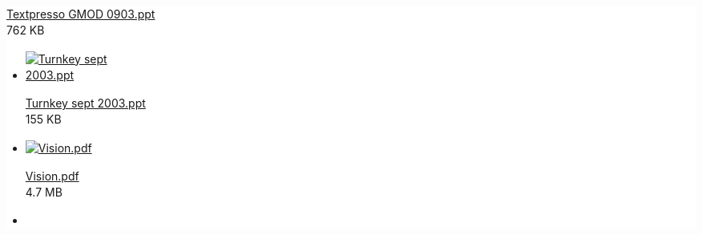  </div>

  </div>

  <div class="gallerytext">

  [Textpresso GMOD
  0903.ppt](File:Textpresso_GMOD_0903.ppt "File:Textpresso GMOD 0903.ppt")  
  762 KB  

  </div>

  </div>

- <div style="width: 155px">

  <div class="thumb" style="width: 150px;">

  <div style="margin:15px auto;">

  <a href="File:Turnkey_sept_2003.ppt" class="image"><img
  src="../mediawiki/skins/common/images/icons/fileicon.png" width="120"
  height="120" alt="Turnkey sept 2003.ppt" /></a>

  </div>

  </div>

  <div class="gallerytext">

  [Turnkey sept
  2003.ppt](File:Turnkey_sept_2003.ppt "File:Turnkey sept 2003.ppt")  
  155 KB  

  </div>

  </div>

- <div style="width: 155px">

  <div class="thumb" style="width: 150px;">

  <div style="margin:15px auto;">

  <a href="File:Vision.pdf" class="image"><img
  src="../mediawiki/skins/common/images/icons/fileicon-pdf.png"
  width="120" height="120" alt="Vision.pdf" /></a>

  </div>

  </div>

  <div class="gallerytext">

  [Vision.pdf](File:Vision.pdf "File:Vision.pdf")  
  4.7 MB  

  </div>

  </div>

- <div style="width: 155px">
